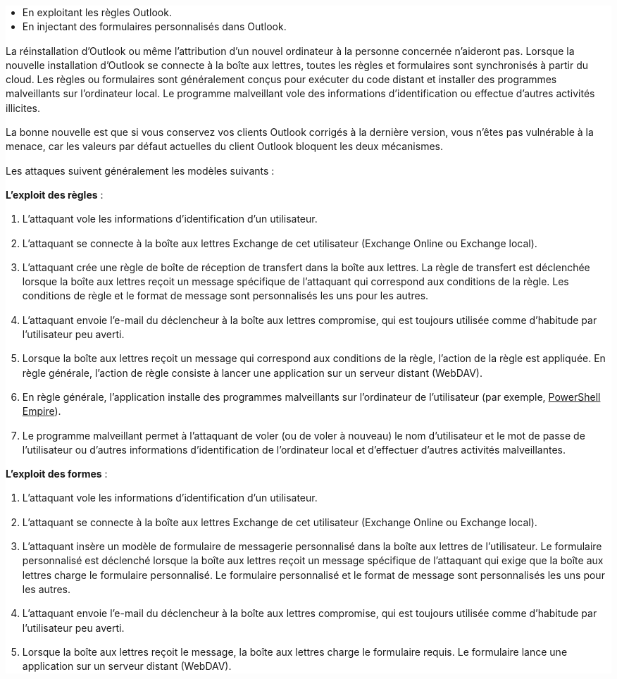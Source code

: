 - En exploitant les règles Outlook.
- En injectant des formulaires personnalisés dans Outlook.

La réinstallation d’Outlook ou même l’attribution d’un nouvel ordinateur à la personne concernée n’aideront pas. Lorsque la nouvelle installation d’Outlook se connecte à la boîte aux lettres, toutes les règles et formulaires sont synchronisés à partir du cloud. Les règles ou formulaires sont généralement conçus pour exécuter du code distant et installer des programmes malveillants sur l’ordinateur local. Le programme malveillant vole des informations d’identification ou effectue d’autres activités illicites.

La bonne nouvelle est que si vous conservez vos clients Outlook corrigés à la dernière version, vous n’êtes pas vulnérable à la menace, car les valeurs par défaut actuelles du client Outlook bloquent les deux mécanismes.

Les attaques suivent généralement les modèles suivants :

**L’exploit des règles** :

1. L’attaquant vole les informations d’identification d’un utilisateur.

2. L’attaquant se connecte à la boîte aux lettres Exchange de cet utilisateur (Exchange Online ou Exchange local).

3. L’attaquant crée une règle de boîte de réception de transfert dans la boîte aux lettres. La règle de transfert est déclenchée lorsque la boîte aux lettres reçoit un message spécifique de l’attaquant qui correspond aux conditions de la règle. Les conditions de règle et le format de message sont personnalisés les uns pour les autres.

4. L’attaquant envoie l’e-mail du déclencheur à la boîte aux lettres compromise, qui est toujours utilisée comme d’habitude par l’utilisateur peu averti.

5. Lorsque la boîte aux lettres reçoit un message qui correspond aux conditions de la règle, l’action de la règle est appliquée. En règle générale, l’action de règle consiste à lancer une application sur un serveur distant (WebDAV).

6. En règle générale, l’application installe des programmes malveillants sur l’ordinateur de l’utilisateur (par exemple, [PowerShell Empire](https://www.powershellempire.com/)).

7. Le programme malveillant permet à l’attaquant de voler (ou de voler à nouveau) le nom d’utilisateur et le mot de passe de l’utilisateur ou d’autres informations d’identification de l’ordinateur local et d’effectuer d’autres activités malveillantes.

**L’exploit des formes** :

1. L’attaquant vole les informations d’identification d’un utilisateur.

2. L’attaquant se connecte à la boîte aux lettres Exchange de cet utilisateur (Exchange Online ou Exchange local).

3. L’attaquant insère un modèle de formulaire de messagerie personnalisé dans la boîte aux lettres de l’utilisateur. Le formulaire personnalisé est déclenché lorsque la boîte aux lettres reçoit un message spécifique de l’attaquant qui exige que la boîte aux lettres charge le formulaire personnalisé. Le formulaire personnalisé et le format de message sont personnalisés les uns pour les autres.

4. L’attaquant envoie l’e-mail du déclencheur à la boîte aux lettres compromise, qui est toujours utilisée comme d’habitude par l’utilisateur peu averti.

5. Lorsque la boîte aux lettres reçoit le message, la boîte aux lettres charge le formulaire requis. Le formulaire lance une application sur un serveur distant (WebDAV).
